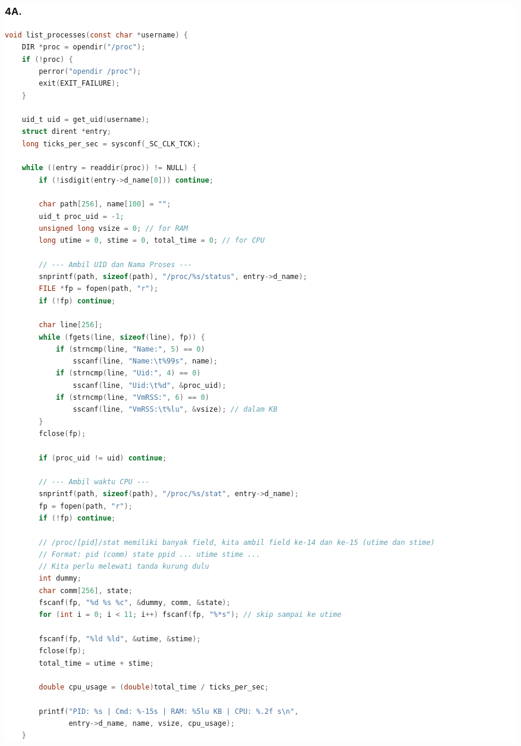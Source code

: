 <h3>4A.</h3>

```c
void list_processes(const char *username) {
    DIR *proc = opendir("/proc");
    if (!proc) {
        perror("opendir /proc");
        exit(EXIT_FAILURE);
    }

    uid_t uid = get_uid(username);
    struct dirent *entry;
    long ticks_per_sec = sysconf(_SC_CLK_TCK);

    while ((entry = readdir(proc)) != NULL) {
        if (!isdigit(entry->d_name[0])) continue;

        char path[256], name[100] = "";
        uid_t proc_uid = -1;
        unsigned long vsize = 0; // for RAM
        long utime = 0, stime = 0, total_time = 0; // for CPU

        // --- Ambil UID dan Nama Proses ---
        snprintf(path, sizeof(path), "/proc/%s/status", entry->d_name);
        FILE *fp = fopen(path, "r");
        if (!fp) continue;

        char line[256];
        while (fgets(line, sizeof(line), fp)) {
            if (strncmp(line, "Name:", 5) == 0)
                sscanf(line, "Name:\t%99s", name);
            if (strncmp(line, "Uid:", 4) == 0)
                sscanf(line, "Uid:\t%d", &proc_uid);
            if (strncmp(line, "VmRSS:", 6) == 0)
                sscanf(line, "VmRSS:\t%lu", &vsize); // dalam KB
        }
        fclose(fp);

        if (proc_uid != uid) continue;

        // --- Ambil waktu CPU ---
        snprintf(path, sizeof(path), "/proc/%s/stat", entry->d_name);
        fp = fopen(path, "r");
        if (!fp) continue;

        // /proc/[pid]/stat memiliki banyak field, kita ambil field ke-14 dan ke-15 (utime dan stime)
        // Format: pid (comm) state ppid ... utime stime ...
        // Kita perlu melewati tanda kurung dulu
        int dummy;
        char comm[256], state;
        fscanf(fp, "%d %s %c", &dummy, comm, &state);
        for (int i = 0; i < 11; i++) fscanf(fp, "%*s"); // skip sampai ke utime

        fscanf(fp, "%ld %ld", &utime, &stime);
        fclose(fp);
        total_time = utime + stime;

        double cpu_usage = (double)total_time / ticks_per_sec;

        printf("PID: %s | Cmd: %-15s | RAM: %5lu KB | CPU: %.2f s\n",
               entry->d_name, name, vsize, cpu_usage);
    }

```